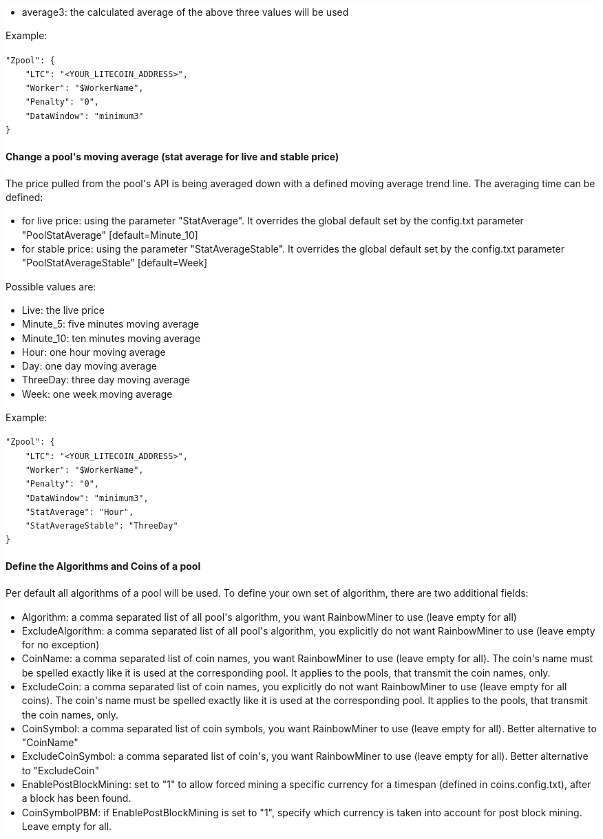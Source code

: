 - average3: the calculated average of the above three values will be used
    
Example:

    "Zpool": {
        "LTC": "<YOUR_LITECOIN_ADDRESS>",
        "Worker": "$WorkerName",
        "Penalty": "0",
        "DataWindow": "minimum3"
    }


#### Change a pool's moving average (stat average for live and stable price)

The price pulled from the pool's API is being averaged down with a defined moving average trend line.
The averaging time can be defined:

- for live price: using the parameter "StatAverage". It overrides the global default set by the config.txt parameter "PoolStatAverage" [default=Minute_10]
- for stable price: using the parameter "StatAverageStable". It overrides the global default set by the config.txt parameter "PoolStatAverageStable" [default=Week]

Possible values are:

- Live: the live price
- Minute_5: five minutes moving average
- Minute_10: ten minutes moving average
- Hour: one hour moving average
- Day: one day moving average
- ThreeDay: three day moving average
- Week: one week moving average

Example:

    "Zpool": {
        "LTC": "<YOUR_LITECOIN_ADDRESS>",
        "Worker": "$WorkerName",
        "Penalty": "0",
        "DataWindow": "minimum3",
        "StatAverage": "Hour",
        "StatAverageStable": "ThreeDay"
    }


#### Define the Algorithms and Coins of a pool
    
Per default all algorithms of a pool will be used. To define your own set of algorithm, there are two additional fields:

- Algorithm: a comma separated list of all pool's algorithm, you want RainbowMiner to use (leave empty for all)
- ExcludeAlgorithm: a comma separated list of all pool's algorithm, you explicitly do not want RainbowMiner to use (leave empty for no exception)
- CoinName: a comma separated list of coin names, you want RainbowMiner to use (leave empty for all). The coin's name must be spelled exactly like it is used at the corresponding pool. It applies to the pools, that transmit the coin names, only.
- ExcludeCoin: a comma separated list of coin names, you explicitly do not want RainbowMiner to use (leave empty for all coins). The coin's name must be spelled exactly like it is used at the corresponding pool. It applies to the pools, that transmit the coin names, only.
- CoinSymbol: a comma separated list of coin symbols, you want RainbowMiner to use (leave empty for all). Better alternative to "CoinName"
- ExcludeCoinSymbol: a comma separated list of coin's, you want RainbowMiner to use (leave empty for all). Better alternative to "ExcludeCoin"
- EnablePostBlockMining: set to "1" to allow forced mining a specific currency for a timespan (defined in coins.config.txt), after a block has been found.
- CoinSymbolPBM: if EnablePostBlockMining is set to "1", specify which currency is taken into account for post block mining. Leave empty for all.